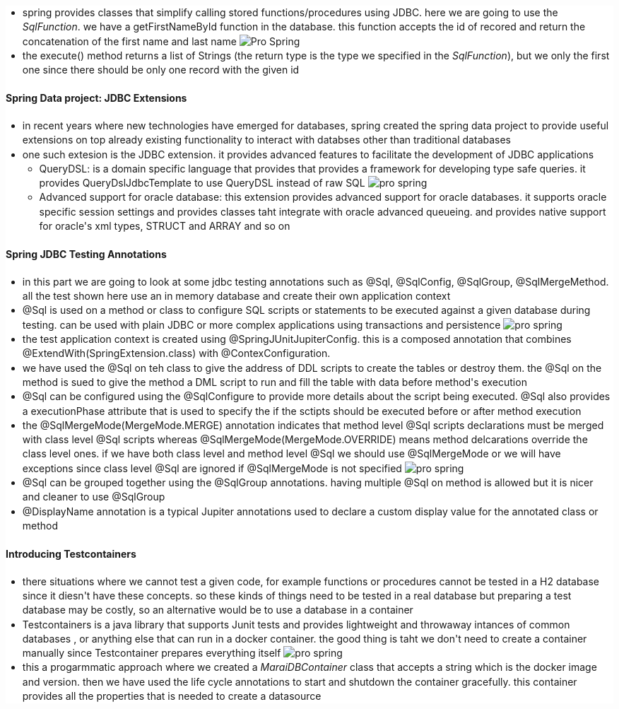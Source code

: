 * spring provides classes that simplify calling stored functions/procedures using JDBC. here we are going to use the _SqlFunction<T>_. we have a getFirstNameById function in the database. this function accepts the id of recored and return the concatenation of the first name and last name
![Pro Spring](https://github.com/Sina-karimi81/Pro-Spring-6/assets/83176938/11bfbc94-263a-476e-acf0-8f2033d64284)
* the execute() method returns a list of Strings (the return type is the type we specified in the _SqlFunction<T>_), but we only the first one since there should be only one record with the given id
#### Spring Data project: JDBC Extensions
* in recent years where new technologies have emerged for databases, spring created the spring data project to provide useful extensions on top already existing functionality to interact with databses other than traditional databases
* one such extesion is the JDBC extension. it provides advanced features to facilitate the development of JDBC applications
  - QueryDSL: is a domain specific language that provides that provides a framework for developing type safe queries. it provides QueryDslJdbcTemplate to use QueryDSL instead of raw SQL
    ![pro spring](https://github.com/Sina-karimi81/Pro-Spring-6/assets/83176938/9c8682a2-5bb3-468d-8bab-2fd9c0c387be)
  - Advanced support for oracle database: this extension provides advanced support for oracle databases. it supports oracle specific session settings and provides classes taht integrate with oracle advanced queueing. and provides native support for oracle's xml types, STRUCT and ARRAY and so on
#### Spring JDBC Testing Annotations
* in this part we are going to look at some jdbc testing annotations such as @Sql, @SqlConfig, @SqlGroup, @SqlMergeMethod. all the test shown here use an in memory database and create their own application context
* @Sql is used on a method or class to configure SQL scripts or statements to be executed against a given database during testing. can be used with plain JDBC or more complex applications using transactions and persistence
![pro spring](https://github.com/Sina-karimi81/Pro-Spring-6/assets/83176938/96585906-353c-47bc-8386-5f7f5f0697e7)
* the test application context is created using @SpringJUnitJupiterConfig. this is a composed annotation that combines @ExtendWith(SpringExtension.class) with @ContexConfiguration.
* we have used the @Sql on teh class to give the address of DDL scripts to create the tables or destroy them. the @Sql on the method is sued to give the method a DML script to run and fill the table with data before method's execution
* @Sql can be configured using the @SqlConfigure to provide more details about the script being executed. @Sql also provides a executionPhase attribute that is used to specify the if the sctipts should be executed before or after method execution
* the @SqlMergeMode(MergeMode.MERGE) annotation indicates that method level @Sql scripts declarations must be merged with class level @Sql scripts whereas @SqlMergeMode(MergeMode.OVERRIDE) means method delcarations override the class level ones. if we have both class level and method level @Sql we should use @SqlMergeMode or we will have exceptions since class level @Sql are ignored if @SqlMergeMode is not specified
![pro spring](https://github.com/Sina-karimi81/Pro-Spring-6/assets/83176938/3dc03ebb-577d-4188-a52a-22451ba49dd8)
* @Sql can be grouped together using the @SqlGroup annotations. having multiple @Sql on method is allowed but it is nicer and cleaner to use @SqlGroup
* @DisplayName annotation is a typical Jupiter annotations used to declare a custom display value for the annotated class or method
#### Introducing Testcontainers
* there situations where we cannot test a given code, for example functions or procedures cannot be tested in a H2 database since it diesn't have these concepts. so these kinds of things need to be tested in a real database but preparing a test database may be costly, so an alternative would be to use a database in a container
* Testcontainers is a java library that supports Junit tests and provides lightweight and throwaway intances of common databases , or anything else that can run in a docker container. the good thing is taht we don't need to create a container manually since Testcontainer prepares everything itself
![pro spring](https://github.com/Sina-karimi81/Pro-Spring-6/assets/83176938/e0739130-50bf-4817-be39-e08a2b43b8b3)
* this a progarmmatic approach where we created a _MaraiDBContainer_ class that accepts a string which is the docker image and version. then we have used the life cycle annotations to start and shutdown the container gracefully. this container provides all the properties that is needed to create a datasource